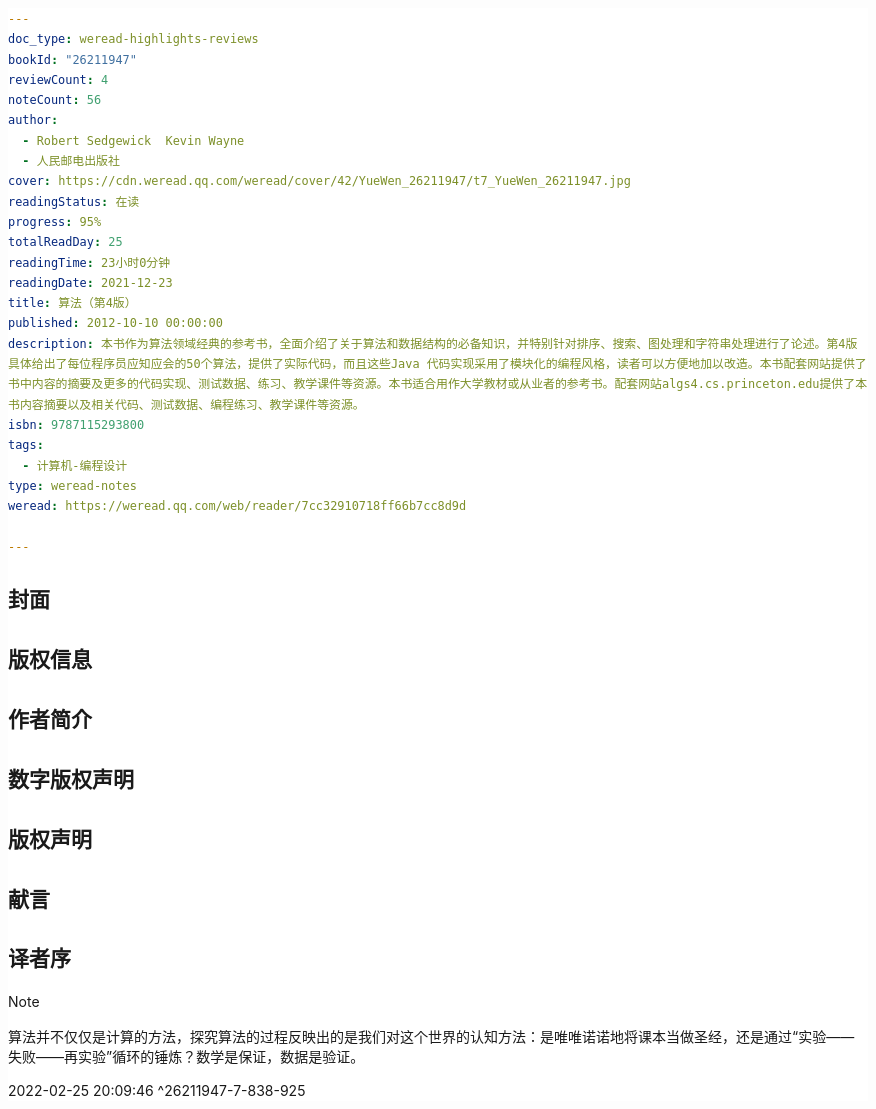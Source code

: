 ```yaml
---
doc_type: weread-highlights-reviews
bookId: "26211947"
reviewCount: 4
noteCount: 56
author:
  - Robert Sedgewick  Kevin Wayne
  - 人民邮电出版社
cover: https://cdn.weread.qq.com/weread/cover/42/YueWen_26211947/t7_YueWen_26211947.jpg
readingStatus: 在读
progress: 95%
totalReadDay: 25
readingTime: 23小时0分钟
readingDate: 2021-12-23
title: 算法（第4版）
published: 2012-10-10 00:00:00
description: 本书作为算法领域经典的参考书，全面介绍了关于算法和数据结构的必备知识，并特别针对排序、搜索、图处理和字符串处理进行了论述。第4版具体给出了每位程序员应知应会的50个算法，提供了实际代码，而且这些Java 代码实现采用了模块化的编程风格，读者可以方便地加以改造。本书配套网站提供了书中内容的摘要及更多的代码实现、测试数据、练习、教学课件等资源。本书适合用作大学教材或从业者的参考书。配套网站algs4.cs.princeton.edu提供了本书内容摘要以及相关代码、测试数据、编程练习、教学课件等资源。
isbn: 9787115293800
tags:
  - 计算机-编程设计
type: weread-notes
weread: https://weread.qq.com/web/reader/7cc32910718ff66b7cc8d9d

---
```



## 封面

## 版权信息

## 作者简介

## 数字版权声明

## 版权声明

## 献言

## 译者序

> [!NOTE] 
> 算法并不仅仅是计算的方法，探究算法的过程反映出的是我们对这个世界的认知方法：是唯唯诺诺地将课本当做圣经，还是通过“实验——失败——再实验”循环的锤炼？数学是保证，数据是验证。
> 
> 2022-02-25 20:09:46 ^26211947-7-838-925
